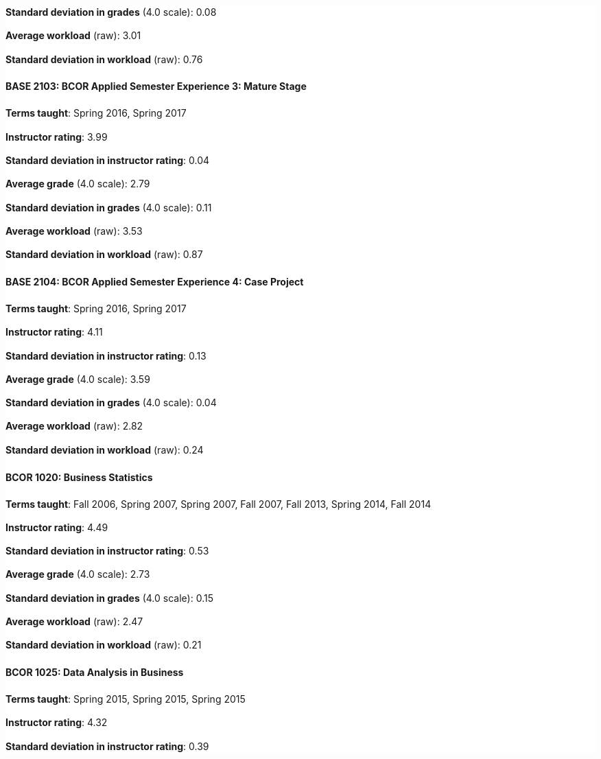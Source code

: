 **Standard deviation in grades** (4.0 scale): 0.08

**Average workload** (raw): 3.01

**Standard deviation in workload** (raw): 0.76

#### BASE 2103: BCOR Applied Semester Experience 3: Mature Stage

**Terms taught**: Spring 2016, Spring 2017

**Instructor rating**: 3.99

**Standard deviation in instructor rating**: 0.04

**Average grade** (4.0 scale): 2.79

**Standard deviation in grades** (4.0 scale): 0.11

**Average workload** (raw): 3.53

**Standard deviation in workload** (raw): 0.87

#### BASE 2104: BCOR Applied Semester Experience 4: Case Project

**Terms taught**: Spring 2016, Spring 2017

**Instructor rating**: 4.11

**Standard deviation in instructor rating**: 0.13

**Average grade** (4.0 scale): 3.59

**Standard deviation in grades** (4.0 scale): 0.04

**Average workload** (raw): 2.82

**Standard deviation in workload** (raw): 0.24

#### BCOR 1020: Business Statistics

**Terms taught**: Fall 2006, Spring 2007, Spring 2007, Fall 2007, Fall 2013, Spring 2014, Fall 2014

**Instructor rating**: 4.49

**Standard deviation in instructor rating**: 0.53

**Average grade** (4.0 scale): 2.73

**Standard deviation in grades** (4.0 scale): 0.15

**Average workload** (raw): 2.47

**Standard deviation in workload** (raw): 0.21

#### BCOR 1025: Data Analysis in Business

**Terms taught**: Spring 2015, Spring 2015, Spring 2015

**Instructor rating**: 4.32

**Standard deviation in instructor rating**: 0.39
